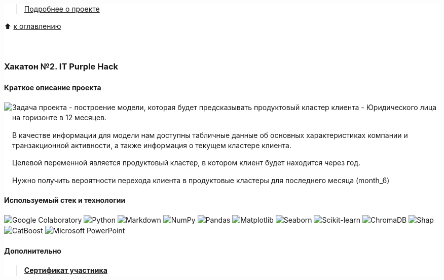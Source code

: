> [Подробнее о проекте](https://github.com/ArturArtikov/Portfolio/tree/main/3_hackathon_projects/hackathon_1)

:arrow_up: [к оглавлению](https://github.com/ArturArtikov/Portfolio/blob/main/README.md#проекты-с-хакатонов)

<br/>




### Хакатон №2. IT Purple Hack

#### Краткое описание проекта

<img src="https://github.com/ArturArtikov/Portfolio/blob/main/1_media/2_hackathon_projects/hackathon2.jpg" height=150 align="left"> 

Задача проекта - построение модели, которая будет предсказывать продуктовый кластер клиента - Юридического лица на горизонте в 12 месяцев. 

В качестве информации для модели нам доступны табличные данные об основных характеристиках компании и транзакционной активности, а также информация о текущем кластере клиента. 

Целевой переменной является продуктовый кластер, в котором клиент будет находится через год.

Нужно получить вероятности перехода клиента в продуктовые кластеры для последнего месяца (month_6)

#### Используемый стек и технологии

![Google Colaboratory](https://img.shields.io/badge/Google%20Colaboratory-ffffff.svg?style=for-the-badge&logo=google-colab&logoColor=orange)
![Python](https://img.shields.io/badge/python-3670A0?style=for-the-badge&logo=python&logoColor=ffdd54)
![Markdown](https://img.shields.io/badge/markdown-%23000000.svg?style=for-the-badge&logo=markdown&logoColor=white)
![NumPy](https://img.shields.io/badge/numpy-%23013243.svg?style=for-the-badge&logo=numpy&logoColor=white)
![Pandas](https://img.shields.io/badge/pandas-%23150458.svg?style=for-the-badge&logo=pandas&logoColor=white)
![Matplotlib](https://img.shields.io/badge/Matplotlib-%23ffffff.svg?style=for-the-badge&logo=Matplotlib&logoColor=black)
![Seaborn](https://img.shields.io/badge/Seaborn-%231F6F70.svg?style=for-the-badge)
![Scikit-learn](https://img.shields.io/badge/scikit--learn-%23F7931E.svg?style=for-the-badge&logo=scikit-learn&logoColor=white)
![ChromaDB](https://img.shields.io/badge/ChromaDB-%231d2f3e.svg?style=for-the-badge)
![Shap](https://img.shields.io/badge/Shap-%238f37bb.svg?style=for-the-badge)
![CatBoost](https://img.shields.io/badge/CatBoost-%23ffcc00.svg?style=for-the-badge)
![Microsoft PowerPoint](https://img.shields.io/badge/Microsoft_PowerPoint-B7472A?style=for-the-badge&logo=microsoft-powerpoint&logoColor=white)

#### Дополнительно

> [__Сертификат участника__](https://github.com/ArturArtikov/Portfolio/blob/main/1_media/4_certificates/IT%20Purple%20Hack%20-%202024.%20%D0%A1%D0%B5%D1%80%D1%82%D0%B8%D1%84%D0%B8%D0%BA%D0%B0%D1%82%20%D1%83%D1%87%D0%B0%D1%81%D1%82%D0%BD%D0%B8%D0%BA%D0%B0.%20%D0%90%D1%80%D1%82%D1%83%D1%80%20%D0%90%D1%80%D1%82%D0%B8%D0%BA%D0%BE%D0%B2.pdf)
